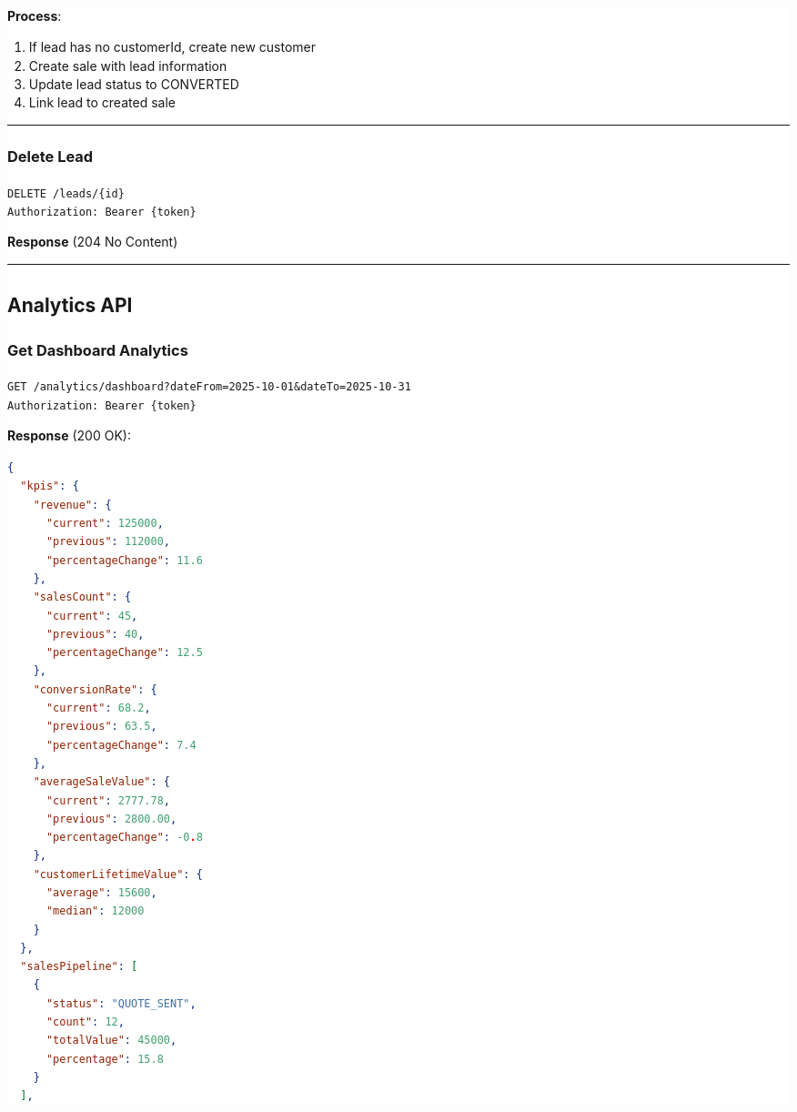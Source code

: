 **Process**:

1. If lead has no customerId, create new customer
2. Create sale with lead information
3. Update lead status to CONVERTED
4. Link lead to created sale

---

### Delete Lead

```http
DELETE /leads/{id}
Authorization: Bearer {token}
```

**Response** (204 No Content)

---

## Analytics API

### Get Dashboard Analytics

```http
GET /analytics/dashboard?dateFrom=2025-10-01&dateTo=2025-10-31
Authorization: Bearer {token}
```

**Response** (200 OK):
```json
{
  "kpis": {
    "revenue": {
      "current": 125000,
      "previous": 112000,
      "percentageChange": 11.6
    },
    "salesCount": {
      "current": 45,
      "previous": 40,
      "percentageChange": 12.5
    },
    "conversionRate": {
      "current": 68.2,
      "previous": 63.5,
      "percentageChange": 7.4
    },
    "averageSaleValue": {
      "current": 2777.78,
      "previous": 2800.00,
      "percentageChange": -0.8
    },
    "customerLifetimeValue": {
      "average": 15600,
      "median": 12000
    }
  },
  "salesPipeline": [
    {
      "status": "QUOTE_SENT",
      "count": 12,
      "totalValue": 45000,
      "percentage": 15.8
    }
  ],
```